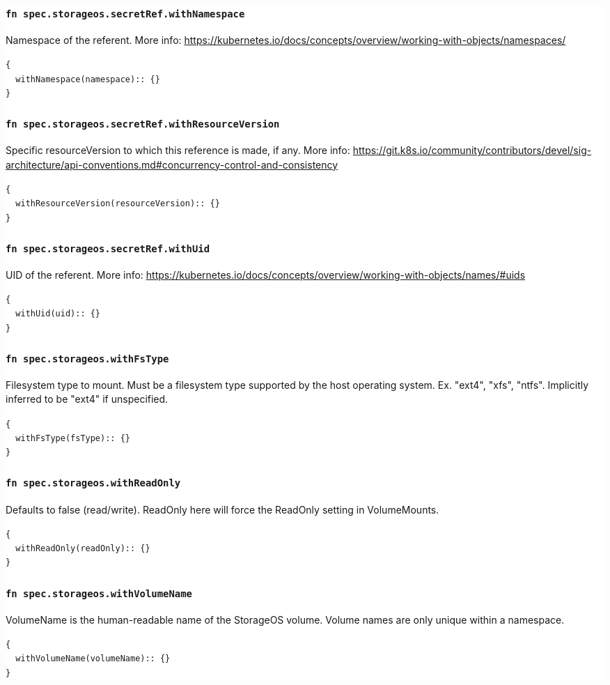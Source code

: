 ### `fn spec.storageos.secretRef.withNamespace`
Namespace of the referent. More info: https://kubernetes.io/docs/concepts/overview/working-with-objects/namespaces/
```jsonnet
{
  withNamespace(namespace):: {}
}
```

### `fn spec.storageos.secretRef.withResourceVersion`
Specific resourceVersion to which this reference is made, if any. More info: https://git.k8s.io/community/contributors/devel/sig-architecture/api-conventions.md#concurrency-control-and-consistency
```jsonnet
{
  withResourceVersion(resourceVersion):: {}
}
```

### `fn spec.storageos.secretRef.withUid`
UID of the referent. More info: https://kubernetes.io/docs/concepts/overview/working-with-objects/names/#uids
```jsonnet
{
  withUid(uid):: {}
}
```

### `fn spec.storageos.withFsType`
Filesystem type to mount. Must be a filesystem type supported by the host operating system. Ex. "ext4", "xfs", "ntfs". Implicitly inferred to be "ext4" if unspecified.
```jsonnet
{
  withFsType(fsType):: {}
}
```

### `fn spec.storageos.withReadOnly`
Defaults to false (read/write). ReadOnly here will force the ReadOnly setting in VolumeMounts.
```jsonnet
{
  withReadOnly(readOnly):: {}
}
```

### `fn spec.storageos.withVolumeName`
VolumeName is the human-readable name of the StorageOS volume.  Volume names are only unique within a namespace.
```jsonnet
{
  withVolumeName(volumeName):: {}
}
```
